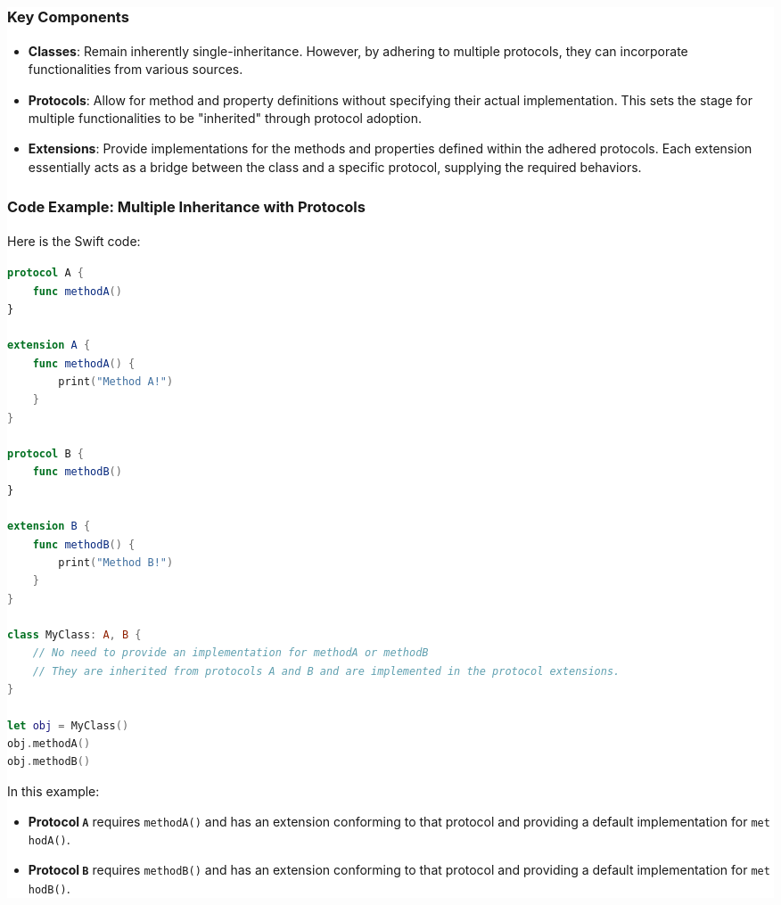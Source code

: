 ### Key Components

- **Classes**: Remain inherently single-inheritance. However, by adhering to multiple protocols, they can incorporate functionalities from various sources.

- **Protocols**: Allow for method and property definitions without specifying their actual implementation. This sets the stage for multiple functionalities to be "inherited" through protocol adoption.

- **Extensions**: Provide implementations for the methods and properties defined within the adhered protocols. Each extension essentially acts as a bridge between the class and a specific protocol, supplying the required behaviors.

### Code Example: Multiple Inheritance with Protocols

Here is the Swift code:

  ```swift
  protocol A {
      func methodA()
  }
  
  extension A {
      func methodA() {
          print("Method A!")
      }
  }
  
  protocol B {
      func methodB()
  }
  
  extension B {
      func methodB() {
          print("Method B!")
      }
  }
  
  class MyClass: A, B {
      // No need to provide an implementation for methodA or methodB
      // They are inherited from protocols A and B and are implemented in the protocol extensions.
  }
  
  let obj = MyClass()
  obj.methodA()
  obj.methodB()
  ```

 In this example:

- **Protocol `A`** requires `methodA()` and has an extension conforming to that protocol and providing a default implementation for `methodA()`.

- **Protocol `B`** requires `methodB()` and has an extension conforming to that protocol and providing a default implementation for `methodB()`.
